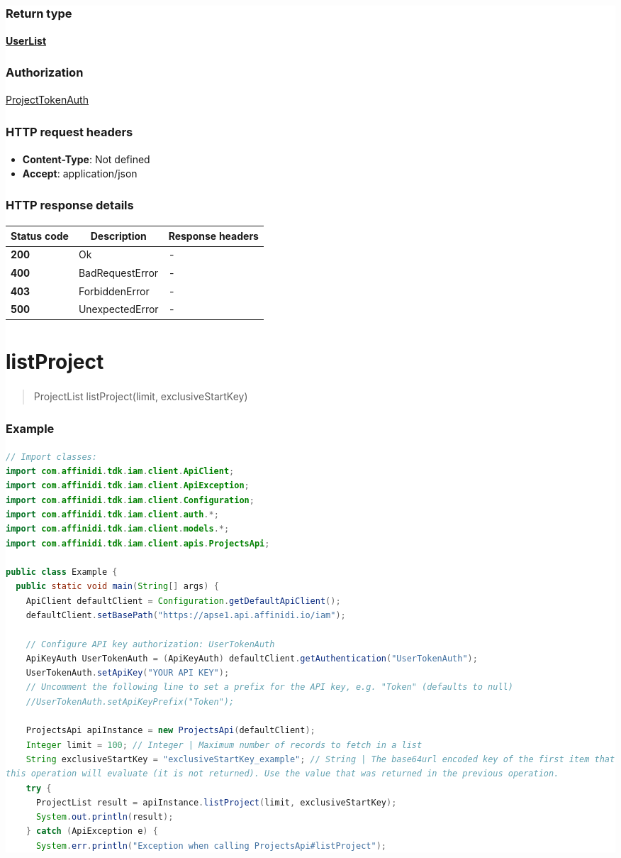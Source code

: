 ### Return type

[**UserList**](UserList.md)

### Authorization

[ProjectTokenAuth](../README.md#ProjectTokenAuth)

### HTTP request headers

- **Content-Type**: Not defined
- **Accept**: application/json

### HTTP response details

| Status code | Description     | Response headers |
| ----------- | --------------- | ---------------- |
| **200**     | Ok              | -                |
| **400**     | BadRequestError | -                |
| **403**     | ForbiddenError  | -                |
| **500**     | UnexpectedError | -                |

<a id="listProject"></a>

# **listProject**

> ProjectList listProject(limit, exclusiveStartKey)

### Example

```java
// Import classes:
import com.affinidi.tdk.iam.client.ApiClient;
import com.affinidi.tdk.iam.client.ApiException;
import com.affinidi.tdk.iam.client.Configuration;
import com.affinidi.tdk.iam.client.auth.*;
import com.affinidi.tdk.iam.client.models.*;
import com.affinidi.tdk.iam.client.apis.ProjectsApi;

public class Example {
  public static void main(String[] args) {
    ApiClient defaultClient = Configuration.getDefaultApiClient();
    defaultClient.setBasePath("https://apse1.api.affinidi.io/iam");

    // Configure API key authorization: UserTokenAuth
    ApiKeyAuth UserTokenAuth = (ApiKeyAuth) defaultClient.getAuthentication("UserTokenAuth");
    UserTokenAuth.setApiKey("YOUR API KEY");
    // Uncomment the following line to set a prefix for the API key, e.g. "Token" (defaults to null)
    //UserTokenAuth.setApiKeyPrefix("Token");

    ProjectsApi apiInstance = new ProjectsApi(defaultClient);
    Integer limit = 100; // Integer | Maximum number of records to fetch in a list
    String exclusiveStartKey = "exclusiveStartKey_example"; // String | The base64url encoded key of the first item that this operation will evaluate (it is not returned). Use the value that was returned in the previous operation.
    try {
      ProjectList result = apiInstance.listProject(limit, exclusiveStartKey);
      System.out.println(result);
    } catch (ApiException e) {
      System.err.println("Exception when calling ProjectsApi#listProject");
```